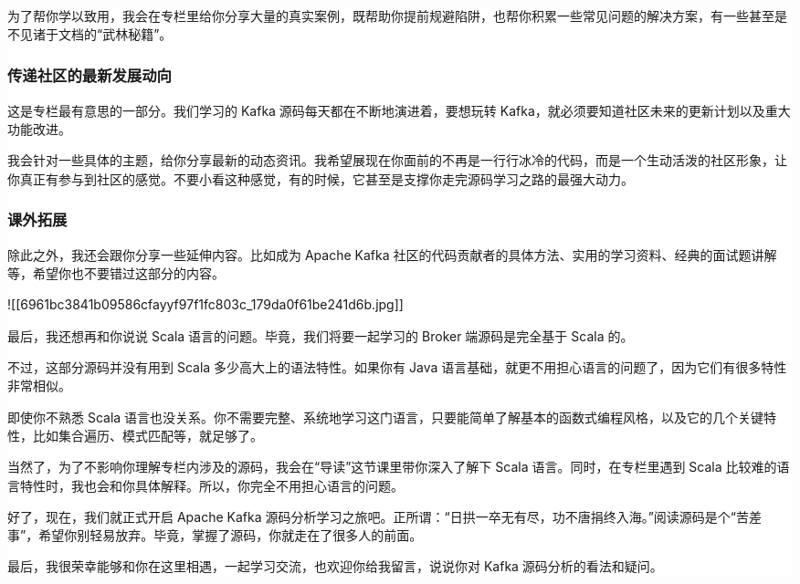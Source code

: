 为了帮你学以致用，我会在专栏里给你分享大量的真实案例，既帮助你提前规避陷阱，也帮你积累一些常见问题的解决方案，有一些甚至是不见诸于文档的“武林秘籍”。

### 传递社区的最新发展动向

这是专栏最有意思的一部分。我们学习的 Kafka 源码每天都在不断地演进着，要想玩转 Kafka，就必须要知道社区未来的更新计划以及重大功能改进。

我会针对一些具体的主题，给你分享最新的动态资讯。我希望展现在你面前的不再是一行行冰冷的代码，而是一个生动活泼的社区形象，让你真正有参与到社区的感觉。不要小看这种感觉，有的时候，它甚至是支撑你走完源码学习之路的最强大动力。

### 课外拓展

除此之外，我还会跟你分享一些延伸内容。比如成为 Apache Kafka 社区的代码贡献者的具体方法、实用的学习资料、经典的面试题讲解等，希望你也不要错过这部分的内容。

![[6961bc3841b09586cfayyf97f1fc803c_179da0f61be241d6b.jpg]]

最后，我还想再和你说说 Scala 语言的问题。毕竟，我们将要一起学习的 Broker 端源码是完全基于 Scala 的。

不过，这部分源码并没有用到 Scala 多少高大上的语法特性。如果你有 Java 语言基础，就更不用担心语言的问题了，因为它们有很多特性非常相似。

即使你不熟悉 Scala 语言也没关系。你不需要完整、系统地学习这门语言，只要能简单了解基本的函数式编程风格，以及它的几个关键特性，比如集合遍历、模式匹配等，就足够了。

当然了，为了不影响你理解专栏内涉及的源码，我会在“导读”这节课里带你深入了解下 Scala 语言。同时，在专栏里遇到 Scala 比较难的语言特性时，我也会和你具体解释。所以，你完全不用担心语言的问题。

好了，现在，我们就正式开启 Apache Kafka 源码分析学习之旅吧。正所谓：“日拱一卒无有尽，功不唐捐终入海。”阅读源码是个“苦差事”，希望你别轻易放弃。毕竟，掌握了源码，你就走在了很多人的前面。

最后，我很荣幸能够和你在这里相遇，一起学习交流，也欢迎你给我留言，说说你对 Kafka 源码分析的看法和疑问。